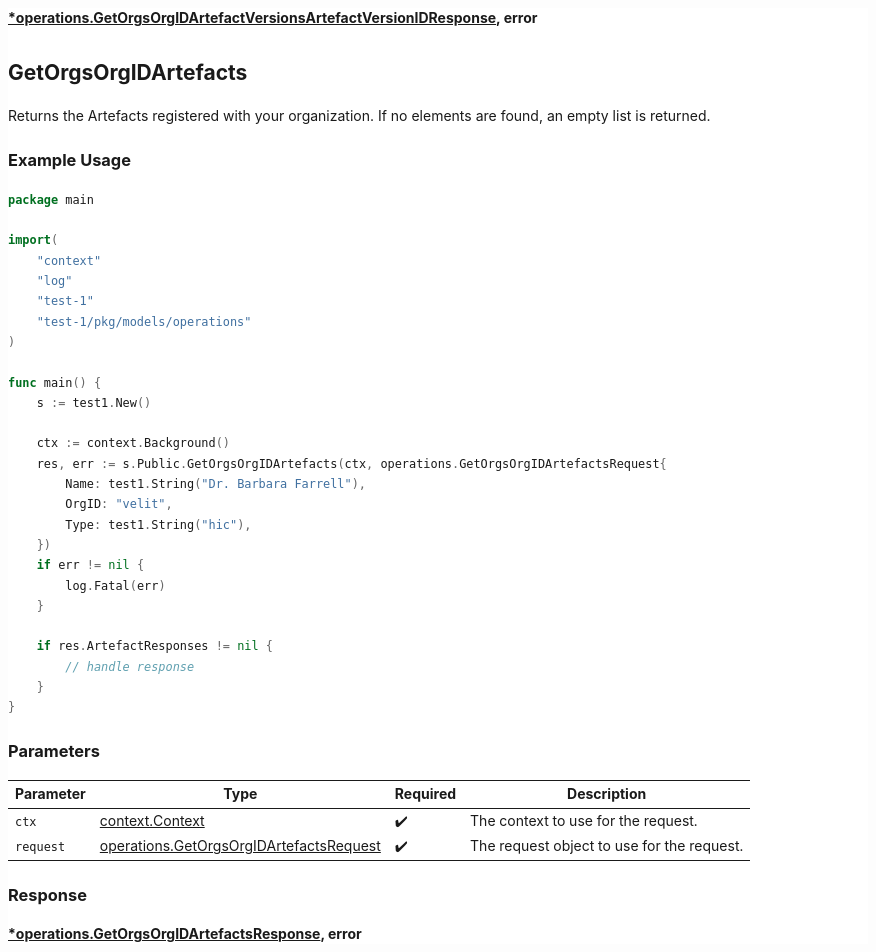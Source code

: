 **[*operations.GetOrgsOrgIDArtefactVersionsArtefactVersionIDResponse](../../models/operations/getorgsorgidartefactversionsartefactversionidresponse.md), error**


## GetOrgsOrgIDArtefacts

Returns the Artefacts registered with your organization. If no elements are found, an empty list is returned.

### Example Usage

```go
package main

import(
	"context"
	"log"
	"test-1"
	"test-1/pkg/models/operations"
)

func main() {
    s := test1.New()

    ctx := context.Background()
    res, err := s.Public.GetOrgsOrgIDArtefacts(ctx, operations.GetOrgsOrgIDArtefactsRequest{
        Name: test1.String("Dr. Barbara Farrell"),
        OrgID: "velit",
        Type: test1.String("hic"),
    })
    if err != nil {
        log.Fatal(err)
    }

    if res.ArtefactResponses != nil {
        // handle response
    }
}
```

### Parameters

| Parameter                                                                                          | Type                                                                                               | Required                                                                                           | Description                                                                                        |
| -------------------------------------------------------------------------------------------------- | -------------------------------------------------------------------------------------------------- | -------------------------------------------------------------------------------------------------- | -------------------------------------------------------------------------------------------------- |
| `ctx`                                                                                              | [context.Context](https://pkg.go.dev/context#Context)                                              | :heavy_check_mark:                                                                                 | The context to use for the request.                                                                |
| `request`                                                                                          | [operations.GetOrgsOrgIDArtefactsRequest](../../models/operations/getorgsorgidartefactsrequest.md) | :heavy_check_mark:                                                                                 | The request object to use for the request.                                                         |


### Response

**[*operations.GetOrgsOrgIDArtefactsResponse](../../models/operations/getorgsorgidartefactsresponse.md), error**
